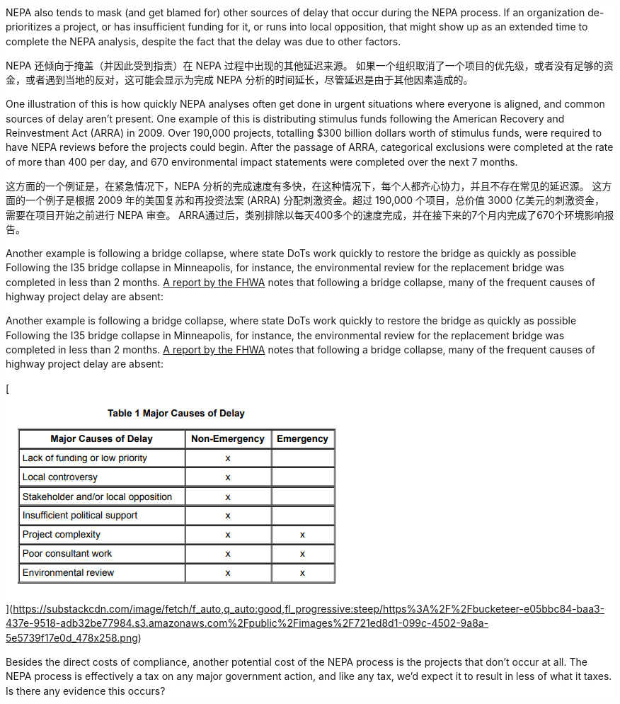 NEPA also tends to mask (and get blamed for) other sources of delay that occur during the NEPA process. If an organization de-prioritizes a project, or has insufficient funding for it, or runs into local opposition, that might show up as an extended time to complete the NEPA analysis, despite the fact that the delay was due to other factors.

NEPA 还倾向于掩盖（并因此受到指责）在 NEPA 过程中出现的其他延迟来源。 如果一个组织取消了一个项目的优先级，或者没有足够的资金，或者遇到当地的反对，这可能会显示为完成 NEPA 分析的时间延长，尽管延迟是由于其他因素造成的。

One illustration of this is how quickly NEPA analyses often get done in urgent situations where everyone is aligned, and common sources of delay aren’t present. One example of this is distributing stimulus funds following the American Recovery and Reinvestment Act (ARRA) in 2009. Over 190,000 projects, totalling $300 billion dollars worth of stimulus funds, were required to have NEPA reviews before the projects could begin. After the passage of ARRA, categorical exclusions were completed at the rate of more than 400 per day, and 670 environmental impact statements were completed over the next 7 months.

这方面的一个例证是，在紧急情况下，NEPA 分析的完成速度有多快，在这种情况下，每个人都齐心协力，并且不存在常见的延迟源。 这方面的一个例子是根据 2009 年的美国复苏和再投资法案 (ARRA) 分配刺激资金。超过 190,000 个项目，总价值 3000 亿美元的刺激资金，需要在项目开始之前进行 NEPA 审查。 ARRA通过后，类别排除以每天400多个的速度完成，并在接下来的7个月内完成了670个环境影响报告。

Another example is following a bridge collapse, where state DoTs work quickly to restore the bridge as quickly as possible Following the I35 bridge collapse in Minneapolis, for instance, the environmental review for the replacement bridge was completed in less than 2 months. [A report by the FHWA](https://rosap.ntl.bts.gov/view/dot/11293) notes that following a bridge collapse, many of the frequent causes of highway project delay are absent:

Another example is following a bridge collapse, where state DoTs work quickly to restore the bridge as quickly as possible Following the I35 bridge collapse in Minneapolis, for instance, the environmental review for the replacement bridge was completed in less than 2 months. [A report by the FHWA](https://rosap.ntl.bts.gov/view/dot/11293) notes that following a bridge collapse, many of the frequent causes of highway project delay are absent:

[

![](https3A2F2Fbucketeer-e05bbc84-baa3-437e-9518-adb32be77984.s3.amazonaws.com2Fpublic2Fimages2F721ed8d1-099c-4502-9a8a-5e5739f17e0d_478x258.png)

](https://substackcdn.com/image/fetch/f_auto,q_auto:good,fl_progressive:steep/https%3A%2F%2Fbucketeer-e05bbc84-baa3-437e-9518-adb32be77984.s3.amazonaws.com%2Fpublic%2Fimages%2F721ed8d1-099c-4502-9a8a-5e5739f17e0d_478x258.png)

Besides the direct costs of compliance, another potential cost of the NEPA process is the projects that don’t occur at all. The NEPA process is effectively a tax on any major government action, and like any tax, we’d expect it to result in less of what it taxes. Is there any evidence this occurs?
